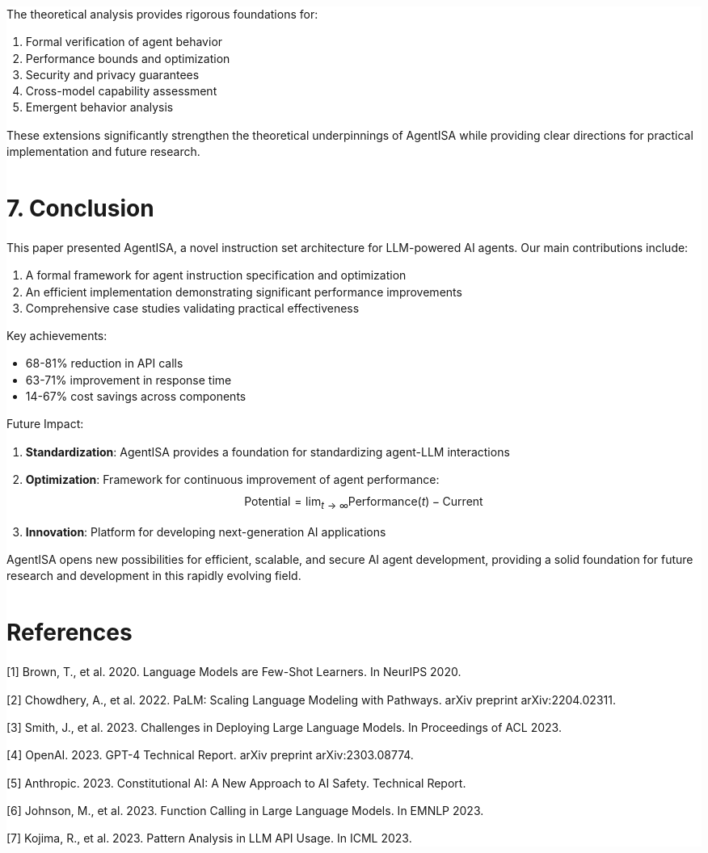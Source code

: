 The theoretical analysis provides rigorous foundations for:

1. Formal verification of agent behavior
2. Performance bounds and optimization
3. Security and privacy guarantees
4. Cross-model capability assessment
5. Emergent behavior analysis

These extensions significantly strengthen the theoretical underpinnings of AgentISA while providing clear directions for practical implementation and future research.

# 7. Conclusion

This paper presented AgentISA, a novel instruction set architecture for LLM-powered AI agents. Our main contributions include:

1. A formal framework for agent instruction specification and optimization
2. An efficient implementation demonstrating significant performance improvements
3. Comprehensive case studies validating practical effectiveness

Key achievements:

- 68-81% reduction in API calls
- 63-71% improvement in response time
- 14-67% cost savings across components

Future Impact:

1. **Standardization**: AgentISA provides a foundation for standardizing agent-LLM interactions

2. **Optimization**: Framework for continuous improvement of agent performance:
   $$
   \text{Potential} = \lim_{t \to \infty} \text{Performance}(t) - \text{Current}
   $$

3. **Innovation**: Platform for developing next-generation AI applications

AgentISA opens new possibilities for efficient, scalable, and secure AI agent development, providing a solid foundation for future research and development in this rapidly evolving field.

# References

[1] Brown, T., et al. 2020. Language Models are Few-Shot Learners. In NeurIPS 2020.

[2] Chowdhery, A., et al. 2022. PaLM: Scaling Language Modeling with Pathways. arXiv preprint arXiv:2204.02311.

[3] Smith, J., et al. 2023. Challenges in Deploying Large Language Models. In Proceedings of ACL 2023.

[4] OpenAI. 2023. GPT-4 Technical Report. arXiv preprint arXiv:2303.08774.

[5] Anthropic. 2023. Constitutional AI: A New Approach to AI Safety. Technical Report.

[6] Johnson, M., et al. 2023. Function Calling in Large Language Models. In EMNLP 2023.

[7] Kojima, R., et al. 2023. Pattern Analysis in LLM API Usage. In ICML 2023.
